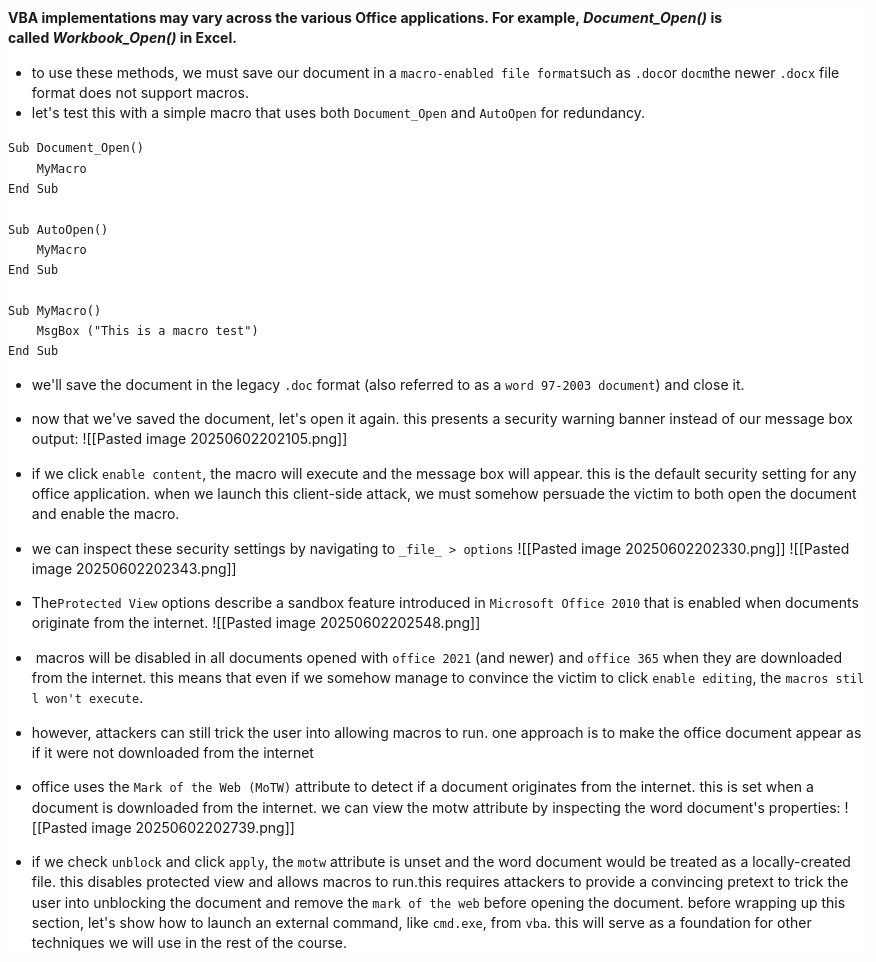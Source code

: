 **VBA implementations may vary across the various Office applications. For example, _Document_Open()_ is called _Workbook_Open()_ in Excel.**
- to use these methods, we must save our document in a `macro-enabled file format`such as `.doc`or `docm`the newer `.docx` file format does not support macros.
- let's test this with a simple macro that uses both `Document_Open` and `AutoOpen` for redundancy.
```
Sub Document_Open()
    MyMacro
End Sub

Sub AutoOpen()
    MyMacro
End Sub

Sub MyMacro()
    MsgBox ("This is a macro test")
End Sub
```
- we'll save the document in the legacy `.doc` format (also referred to as a `word 97-2003 document`) and close it.
- now that we've saved the document, let's open it again. this presents a security warning banner instead of our message box output:
![[Pasted image 20250602202105.png]]
- if we click `enable content`, the macro will execute and the message box will appear. this is the default security setting for any office application. when we launch this client-side attack, we must somehow persuade the victim to both open the document and enable the macro.
- we can inspect these security settings by navigating to `_file_ > options`
![[Pasted image 20250602202330.png]]
![[Pasted image 20250602202343.png]]
- The`Protected View` options describe a sandbox feature introduced in `Microsoft Office 2010` that is enabled when documents originate from the internet.
![[Pasted image 20250602202548.png]]

-  macros will be disabled in all documents opened with `office 2021` (and newer) and `office 365` when they are downloaded from the internet. this means that even if we somehow manage to convince the victim to click `enable editing`, the `macros still won't execute`.
-  however, attackers can still trick the user into allowing macros to run. one approach is to make the office document appear as if it were not downloaded from the internet
-  office uses the `Mark of the Web (MoTW)` attribute to detect if a document originates from the internet. this is set when a document is downloaded from the internet. we can view the motw attribute by inspecting the word document's properties:
![[Pasted image 20250602202739.png]]
- if we check `unblock` and click `apply`, the `motw` attribute is unset and the word document would be treated as a locally-created file. this disables protected view and allows macros to run.this requires attackers to provide a convincing pretext to trick the user into unblocking the document and remove the `mark of the web` before opening the document. before wrapping up this section, let's show how to launch an external command, like `cmd.exe`, from `vba`. this will serve as a foundation for other techniques we will use in the rest of the course.
